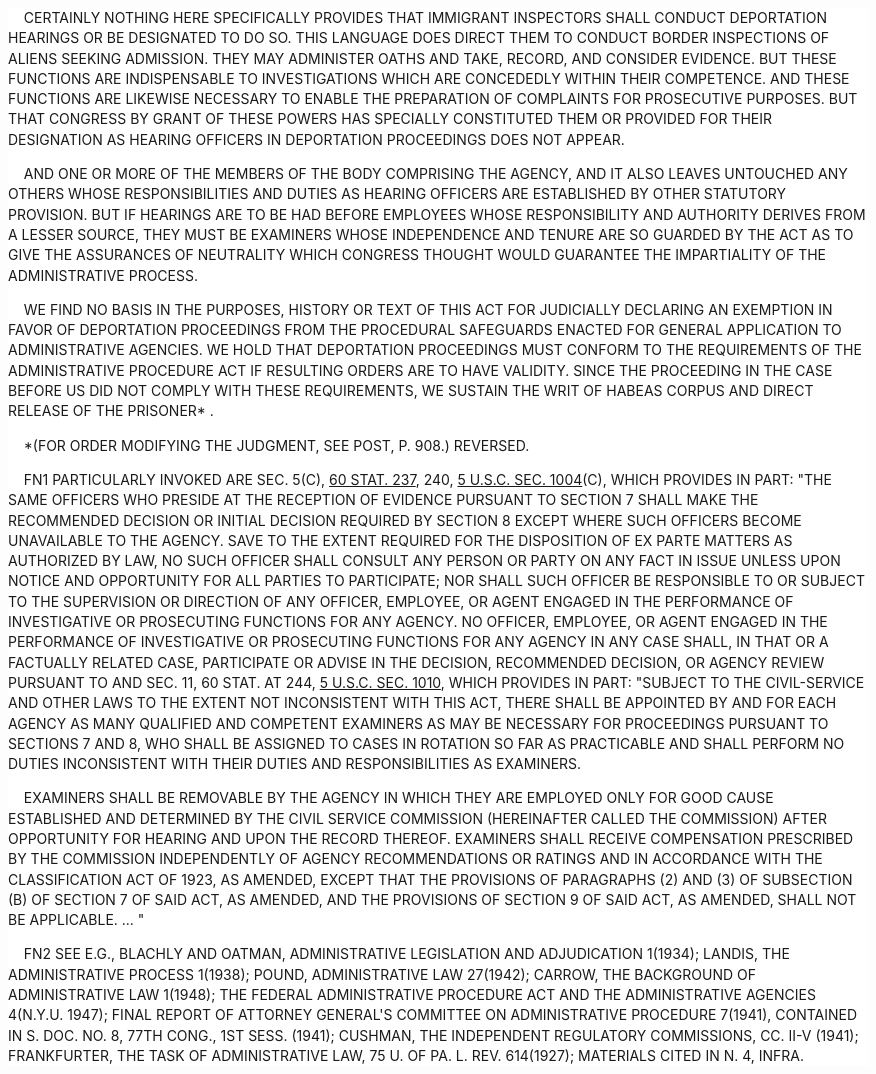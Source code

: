    CERTAINLY NOTHING HERE SPECIFICALLY PROVIDES THAT IMMIGRANT INSPECTORS SHALL CONDUCT DEPORTATION HEARINGS OR BE DESIGNATED TO DO SO.  THIS LANGUAGE DOES DIRECT THEM TO CONDUCT BORDER INSPECTIONS OF ALIENS SEEKING ADMISSION.  THEY MAY ADMINISTER OATHS AND TAKE, RECORD, AND CONSIDER EVIDENCE.  BUT THESE FUNCTIONS ARE INDISPENSABLE TO INVESTIGATIONS WHICH ARE CONCEDEDLY WITHIN THEIR COMPETENCE.  AND THESE FUNCTIONS ARE LIKEWISE NECESSARY TO ENABLE THE PREPARATION OF COMPLAINTS FOR PROSECUTIVE PURPOSES.  BUT THAT CONGRESS BY GRANT OF THESE POWERS HAS SPECIALLY CONSTITUTED THEM OR PROVIDED FOR THEIR DESIGNATION AS HEARING OFFICERS IN DEPORTATION PROCEEDINGS DOES NOT APPEAR.

    AND ONE OR MORE OF THE MEMBERS OF THE BODY COMPRISING THE AGENCY, AND IT ALSO LEAVES UNTOUCHED ANY OTHERS WHOSE RESPONSIBILITIES AND DUTIES AS HEARING OFFICERS ARE ESTABLISHED BY OTHER STATUTORY PROVISION.  BUT IF HEARINGS ARE TO BE HAD BEFORE EMPLOYEES WHOSE RESPONSIBILITY AND AUTHORITY DERIVES FROM A LESSER SOURCE, THEY MUST BE EXAMINERS WHOSE INDEPENDENCE AND TENURE ARE SO GUARDED BY THE ACT AS TO GIVE THE ASSURANCES OF NEUTRALITY WHICH CONGRESS THOUGHT WOULD GUARANTEE THE IMPARTIALITY OF THE ADMINISTRATIVE PROCESS.

    WE FIND NO BASIS IN THE PURPOSES, HISTORY OR TEXT OF THIS ACT FOR JUDICIALLY DECLARING AN EXEMPTION IN FAVOR OF DEPORTATION PROCEEDINGS FROM THE PROCEDURAL SAFEGUARDS ENACTED FOR GENERAL APPLICATION TO ADMINISTRATIVE AGENCIES.  WE HOLD THAT DEPORTATION PROCEEDINGS MUST CONFORM TO THE REQUIREMENTS OF THE ADMINISTRATIVE PROCEDURE ACT IF RESULTING ORDERS ARE TO HAVE VALIDITY.  SINCE THE PROCEEDING IN THE CASE BEFORE US DID NOT COMPLY WITH THESE REQUIREMENTS, WE SUSTAIN THE WRIT OF HABEAS CORPUS AND DIRECT RELEASE OF THE PRISONER\* .

    \*(FOR ORDER MODIFYING THE JUDGMENT, SEE POST, P. 908.)  REVERSED.

    FN1  PARTICULARLY INVOKED ARE SEC. 5(C), [60 STAT. 237][/us/stat/60/237], 240, [5 U.S.C. SEC. 1004][/us/usc/t5/s1004](C), WHICH PROVIDES IN PART:    "THE SAME OFFICERS WHO PRESIDE AT THE RECEPTION OF EVIDENCE PURSUANT TO SECTION 7 SHALL MAKE THE RECOMMENDED DECISION OR INITIAL DECISION REQUIRED BY SECTION 8 EXCEPT WHERE SUCH OFFICERS BECOME UNAVAILABLE TO THE AGENCY.  SAVE TO THE EXTENT REQUIRED FOR THE DISPOSITION OF EX PARTE MATTERS AS AUTHORIZED BY LAW, NO SUCH OFFICER SHALL CONSULT ANY PERSON OR PARTY ON ANY FACT IN ISSUE UNLESS UPON NOTICE AND OPPORTUNITY FOR ALL PARTIES TO PARTICIPATE; NOR SHALL SUCH OFFICER BE RESPONSIBLE TO OR SUBJECT TO THE SUPERVISION OR DIRECTION OF ANY OFFICER, EMPLOYEE, OR AGENT ENGAGED IN THE PERFORMANCE OF INVESTIGATIVE OR PROSECUTING FUNCTIONS FOR ANY AGENCY.  NO OFFICER, EMPLOYEE, OR AGENT ENGAGED IN THE PERFORMANCE OF INVESTIGATIVE OR PROSECUTING FUNCTIONS FOR ANY AGENCY IN ANY CASE SHALL, IN THAT OR A FACTUALLY RELATED CASE, PARTICIPATE OR ADVISE IN THE DECISION, RECOMMENDED DECISION, OR AGENCY REVIEW PURSUANT TO AND SEC. 11, 60 STAT. AT 244, [5 U.S.C. SEC. 1010][/us/usc/t5/s1010], WHICH PROVIDES IN PART:  "SUBJECT TO THE CIVIL-SERVICE AND OTHER LAWS TO THE EXTENT NOT INCONSISTENT WITH THIS ACT, THERE SHALL BE APPOINTED BY AND FOR EACH AGENCY AS MANY QUALIFIED AND COMPETENT EXAMINERS AS MAY BE NECESSARY FOR PROCEEDINGS PURSUANT TO SECTIONS 7 AND 8, WHO SHALL BE ASSIGNED TO CASES IN ROTATION SO FAR AS PRACTICABLE AND SHALL PERFORM NO DUTIES INCONSISTENT WITH THEIR DUTIES AND RESPONSIBILITIES AS EXAMINERS.

    EXAMINERS SHALL BE REMOVABLE BY THE AGENCY IN WHICH THEY ARE EMPLOYED ONLY FOR GOOD CAUSE ESTABLISHED AND DETERMINED BY THE CIVIL SERVICE COMMISSION (HEREINAFTER CALLED THE COMMISSION) AFTER OPPORTUNITY FOR HEARING AND UPON THE RECORD THEREOF.  EXAMINERS SHALL RECEIVE COMPENSATION PRESCRIBED BY THE COMMISSION INDEPENDENTLY OF AGENCY RECOMMENDATIONS OR RATINGS AND IN ACCORDANCE WITH THE CLASSIFICATION ACT OF 1923, AS AMENDED, EXCEPT THAT THE PROVISIONS OF PARAGRAPHS (2) AND (3) OF SUBSECTION (B) OF SECTION 7 OF SAID ACT, AS AMENDED, AND THE PROVISIONS OF SECTION 9 OF SAID ACT, AS AMENDED, SHALL NOT BE APPLICABLE.  ...  "

    FN2  SEE E.G., BLACHLY AND OATMAN, ADMINISTRATIVE LEGISLATION AND ADJUDICATION 1(1934); LANDIS, THE ADMINISTRATIVE PROCESS 1(1938); POUND, ADMINISTRATIVE LAW 27(1942); CARROW, THE BACKGROUND OF ADMINISTRATIVE LAW 1(1948); THE FEDERAL ADMINISTRATIVE PROCEDURE ACT AND THE ADMINISTRATIVE AGENCIES 4(N.Y.U. 1947); FINAL REPORT OF ATTORNEY GENERAL'S COMMITTEE ON ADMINISTRATIVE PROCEDURE 7(1941), CONTAINED IN S. DOC. NO. 8, 77TH CONG., 1ST SESS. (1941); CUSHMAN, THE INDEPENDENT REGULATORY COMMISSIONS, CC. II-V (1941); FRANKFURTER, THE TASK OF ADMINISTRATIVE LAW, 75 U. OF PA. L. REV. 614(1927); MATERIALS CITED IN N. 4, INFRA.


[/us/courts/scotus/usReporter/339/33]: https://publicdocs.github.io/go/links?ns=uslm-x&ref=%2Fus%2Fcourts%2Fscotus%2FusReporter%2F339%2F33
[/us/stat/60/237]: https://publicdocs.github.io/go/links?ns=uslm&ref=%2Fus%2Fstat%2F60%2F237
[/us/courts/scotus/usReporter/338/812]: https://publicdocs.github.io/go/links?ns=uslm-x&ref=%2Fus%2Fcourts%2Fscotus%2FusReporter%2F338%2F812
[/us/stat/60/237]: https://publicdocs.github.io/go/links?ns=uslm&ref=%2Fus%2Fstat%2F60%2F237
[/us/courts/scotus/usReporter/338/812]: https://publicdocs.github.io/go/links?ns=uslm-x&ref=%2Fus%2Fcourts%2Fscotus%2FusReporter%2F338%2F812
[/us/courts/scotus/usReporter/309/106]: https://publicdocs.github.io/go/links?ns=uslm-x&ref=%2Fus%2Fcourts%2Fscotus%2FusReporter%2F309%2F106
[/us/courts/scotus/usReporter/189/86]: https://publicdocs.github.io/go/links?ns=uslm-x&ref=%2Fus%2Fcourts%2Fscotus%2FusReporter%2F189%2F86
[/us/stat/60/237]: https://publicdocs.github.io/go/links?ns=uslm&ref=%2Fus%2Fstat%2F60%2F237
[/us/usc/t5/s1006]: https://publicdocs.github.io/go/links?ns=uslm&ref=%2Fus%2Fusc%2Ft5%2Fs1006
[/us/stat/39/874]: https://publicdocs.github.io/go/links?ns=uslm&ref=%2Fus%2Fstat%2F39%2F874
[/us/usc/t8/s152]: https://publicdocs.github.io/go/links?ns=uslm&ref=%2Fus%2Fusc%2Ft8%2Fs152
[/us/stat/60/237]: https://publicdocs.github.io/go/links?ns=uslm&ref=%2Fus%2Fstat%2F60%2F237
[/us/usc/t5/s1004]: https://publicdocs.github.io/go/links?ns=uslm&ref=%2Fus%2Fusc%2Ft5%2Fs1004
[/us/usc/t5/s1010]: https://publicdocs.github.io/go/links?ns=uslm&ref=%2Fus%2Fusc%2Ft5%2Fs1010
[/us/stat/39/874]: https://publicdocs.github.io/go/links?ns=uslm&ref=%2Fus%2Fstat%2F39%2F874
[/us/usc/t8/s155]: https://publicdocs.github.io/go/links?ns=uslm&ref=%2Fus%2Fusc%2Ft8%2Fs155
[/us/courts/scotus/usReporter/189/86]: https://publicdocs.github.io/go/links?ns=uslm-x&ref=%2Fus%2Fcourts%2Fscotus%2FusReporter%2F189%2F86
[/us/courts/scotus/usReporter/253/454]: https://publicdocs.github.io/go/links?ns=uslm-x&ref=%2Fus%2Fcourts%2Fscotus%2FusReporter%2F253%2F454
[/us/courts/scotus/usReporter/326/135]: https://publicdocs.github.io/go/links?ns=uslm-x&ref=%2Fus%2Fcourts%2Fscotus%2FusReporter%2F326%2F135
[/us/stat/39/886]: https://publicdocs.github.io/go/links?ns=uslm&ref=%2Fus%2Fstat%2F39%2F886
[/us/usc/t8/s152]: https://publicdocs.github.io/go/links?ns=uslm&ref=%2Fus%2Fusc%2Ft8%2Fs152
[/us/stat/39/874]: https://publicdocs.github.io/go/links?ns=uslm&ref=%2Fus%2Fstat%2F39%2F874